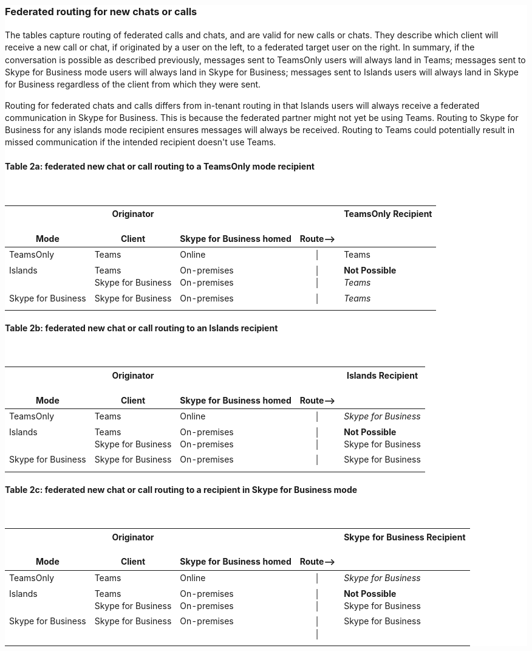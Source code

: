 
### Federated routing for new chats or calls

The tables capture routing of federated calls and chats, and are valid for new calls or chats. They describe which client will receive a new call or chat, if originated by a user on the left, to a federated target user on the right. In summary, if the conversation is possible as described previously, messages sent to TeamsOnly users will always land in Teams; messages sent to Skype for Business mode users will always land in Skype for Business; messages sent to Islands users will always land in Skype for Business regardless of the client from which they were sent. 

Routing for federated chats and calls differs from in-tenant routing in that Islands users will always receive a federated communication in Skype for Business. This is because the federated partner might not yet be using Teams. Routing to Skype for Business for any islands mode recipient ensures messages will always be received.  Routing to Teams could potentially result in missed communication if the intended recipient doesn't use Teams. 

#### Table 2a: federated new chat or call routing to a TeamsOnly mode recipient

<br>

|<br><br>Mode|Originator<br><br>Client|<br><br>Skype for Business homed|<br><br>Route-->|TeamsOnly Recipient|
|---|---|---|:---:|---|
|TeamsOnly|Teams|Online|&boxv;|Teams|
|Islands|Teams <br> Skype for Business|On-premises <br> On-premises|&boxv;<br>&boxv;|**Not Possible** <br> *Teams*|
|Skype for Business |Skype for Business|On-premises|&boxv;| *Teams*|
||||||


#### Table 2b: federated new chat or call routing to an Islands recipient

<br>

|<br><br>Mode|Originator<br><br>Client|<br><br>Skype for Business homed|<br><br>Route-->|Islands Recipient|
|---|---|---|:---:|---|
|TeamsOnly|Teams|Online|&boxv;|*Skype for Business*|
|Islands|Teams <br> Skype for Business| On-premises <br> On-premises|&boxv;<br>&boxv;| **Not Possible** <br> Skype for Business|
|Skype for Business |Skype for Business| On-premises|&boxv;| Skype for Business|
|||||

#### Table 2c: federated new chat or call routing to a recipient in Skype for Business mode

<br>

|<br><br>Mode|Originator<br><br>Client|<br><br>Skype for Business homed|<br><br>Route-->|Skype for Business Recipient|
|---|---|---|:---:|---|
|TeamsOnly|Teams|Online|&boxv;|*Skype for Business*|
|Islands|Teams <br> Skype for Business| On-premises <br> On-premises|&boxv;<br>&boxv;|**Not Possible** <br> Skype for Business|
|Skype for Business |Skype for Business|On-premises|&boxv;<br>&boxv;|Skype for Business|
||||||
